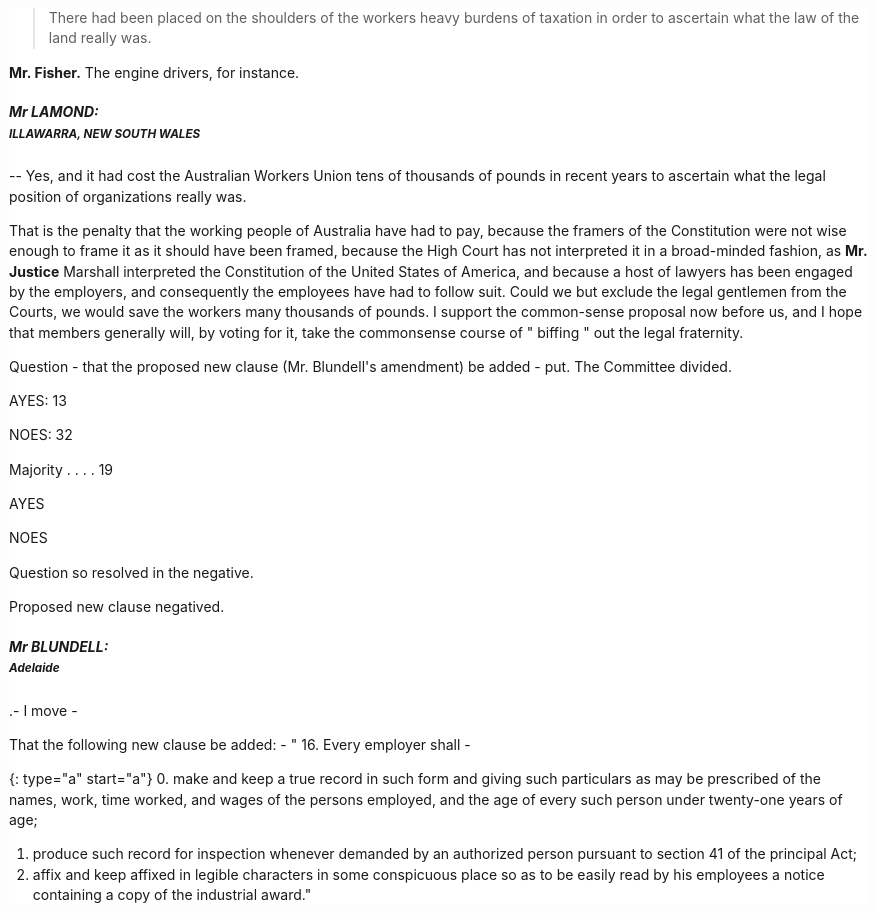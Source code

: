   >There had been placed on the shoulders of the workers heavy burdens of taxation in order to ascertain what the law of the land really was. 
  >
  >
 **Mr. Fisher.** The engine drivers, for instance. 

##### Mr LAMOND:<br><small class="text-muted">ILLAWARRA, NEW SOUTH WALES</small>

-- Yes, and it had cost the Australian Workers Union tens of thousands of pounds in recent years to ascertain what the legal position of organizations really was. 

That is the penalty that the working people of Australia have had to pay, because the framers of the Constitution were not wise enough to frame it as it should have been framed, because the High Court has not interpreted it in a broad-minded fashion, as  **Mr. Justice**  Marshall interpreted the Constitution of the United States of America, and because a host of lawyers has been engaged by the employers, and consequently the employees have had to follow suit. Could we but exclude the legal gentlemen from the Courts, we would save the workers many thousands of pounds. I support the common-sense proposal now before us, and I hope that members generally will, by voting for it, take the commonsense course of " biffing " out the legal fraternity. 

Question - that the proposed new clause (Mr. Blundell's amendment) be added - put. The Committee divided.

AYES: 13

NOES: 32

Majority . .  . . 19 

AYES

NOES

Question so resolved in the negative. 

Proposed new clause negatived. 

##### Mr BLUNDELL:<br><small class="text-muted">Adelaide</small>

.- I move - 

That the following new clause be added: -  " 16.  Every employer shall - 

{: type="a" start="a"}
0. make and keep a true record in such form and giving such particulars as may be prescribed of the names, work, time worked, and wages of the persons employed, and the age of every such person under twenty-one years of age; 
1. produce such record for inspection whenever demanded by an authorized person pursuant to section  41  of the principal Act; 
2. affix and keep affixed in legible characters in some conspicuous place so as to be easily read by his employees a notice containing a copy of the industrial award." 
